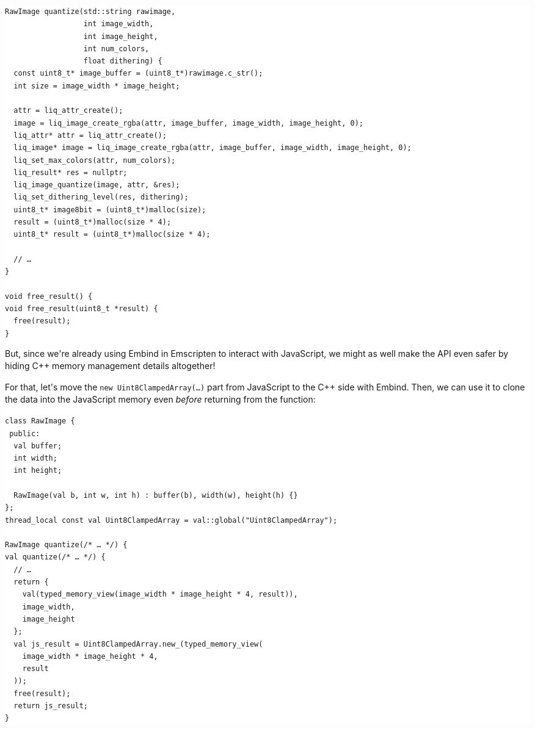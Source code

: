     RawImage quantize(std::string rawimage,
                      int image_width,
                      int image_height,
                      int num_colors,
                      float dithering) {
      const uint8_t* image_buffer = (uint8_t*)rawimage.c_str();
      int size = image_width * image_height;

      attr = liq_attr_create();
      image = liq_image_create_rgba(attr, image_buffer, image_width, image_height, 0);
      liq_attr* attr = liq_attr_create();
      liq_image* image = liq_image_create_rgba(attr, image_buffer, image_width, image_height, 0);
      liq_set_max_colors(attr, num_colors);
      liq_result* res = nullptr;
      liq_image_quantize(image, attr, &res);
      liq_set_dithering_level(res, dithering);
      uint8_t* image8bit = (uint8_t*)malloc(size);
      result = (uint8_t*)malloc(size * 4);
      uint8_t* result = (uint8_t*)malloc(size * 4);

      // …
    }

    void free_result() {
    void free_result(uint8_t *result) {
      free(result);
    }

But, since we're already using Embind in Emscripten to interact with JavaScript, we might as well make the API even safer by hiding C++ memory management details altogether!

For that, let's move the `new Uint8ClampedArray(…)` part from JavaScript to the C++ side with Embind. Then, we can use it to clone the data into the JavaScript memory even *before* returning from the function:

    class RawImage {
     public:
      val buffer;
      int width;
      int height;

      RawImage(val b, int w, int h) : buffer(b), width(w), height(h) {}
    };
    thread_local const val Uint8ClampedArray = val::global("Uint8ClampedArray");

    RawImage quantize(/* … */) {
    val quantize(/* … */) {
      // …
      return {
        val(typed_memory_view(image_width * image_height * 4, result)),
        image_width,
        image_height
      };
      val js_result = Uint8ClampedArray.new_(typed_memory_view(
        image_width * image_height * 4,
        result
      ));
      free(result);
      return js_result;
    }
